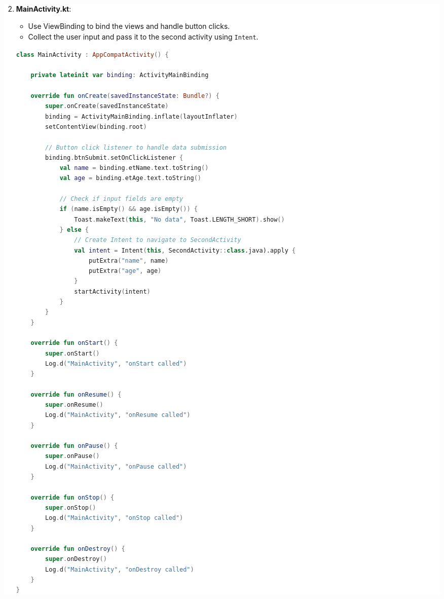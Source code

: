 2. **MainActivity.kt**:
   - Use ViewBinding to bind the views and handle button clicks.
   - Collect the user input and pass it to the second activity using `Intent`.

   ```kotlin
   class MainActivity : AppCompatActivity() {

       private lateinit var binding: ActivityMainBinding

       override fun onCreate(savedInstanceState: Bundle?) {
           super.onCreate(savedInstanceState)
           binding = ActivityMainBinding.inflate(layoutInflater)
           setContentView(binding.root)

           // Button click listener to handle data submission
           binding.btnSubmit.setOnClickListener {
               val name = binding.etName.text.toString()
               val age = binding.etAge.text.toString()

               // Check if input fields are empty
               if (name.isEmpty() && age.isEmpty()) {
                   Toast.makeText(this, "No data", Toast.LENGTH_SHORT).show()
               } else {
                   // Create Intent to navigate to SecondActivity
                   val intent = Intent(this, SecondActivity::class.java).apply {
                       putExtra("name", name)
                       putExtra("age", age)
                   }
                   startActivity(intent)
               }
           }
       }

       override fun onStart() {
           super.onStart()
           Log.d("MainActivity", "onStart called")
       }

       override fun onResume() {
           super.onResume()
           Log.d("MainActivity", "onResume called")
       }

       override fun onPause() {
           super.onPause()
           Log.d("MainActivity", "onPause called")
       }

       override fun onStop() {
           super.onStop()
           Log.d("MainActivity", "onStop called")
       }

       override fun onDestroy() {
           super.onDestroy()
           Log.d("MainActivity", "onDestroy called")
       }
   }
   ```
